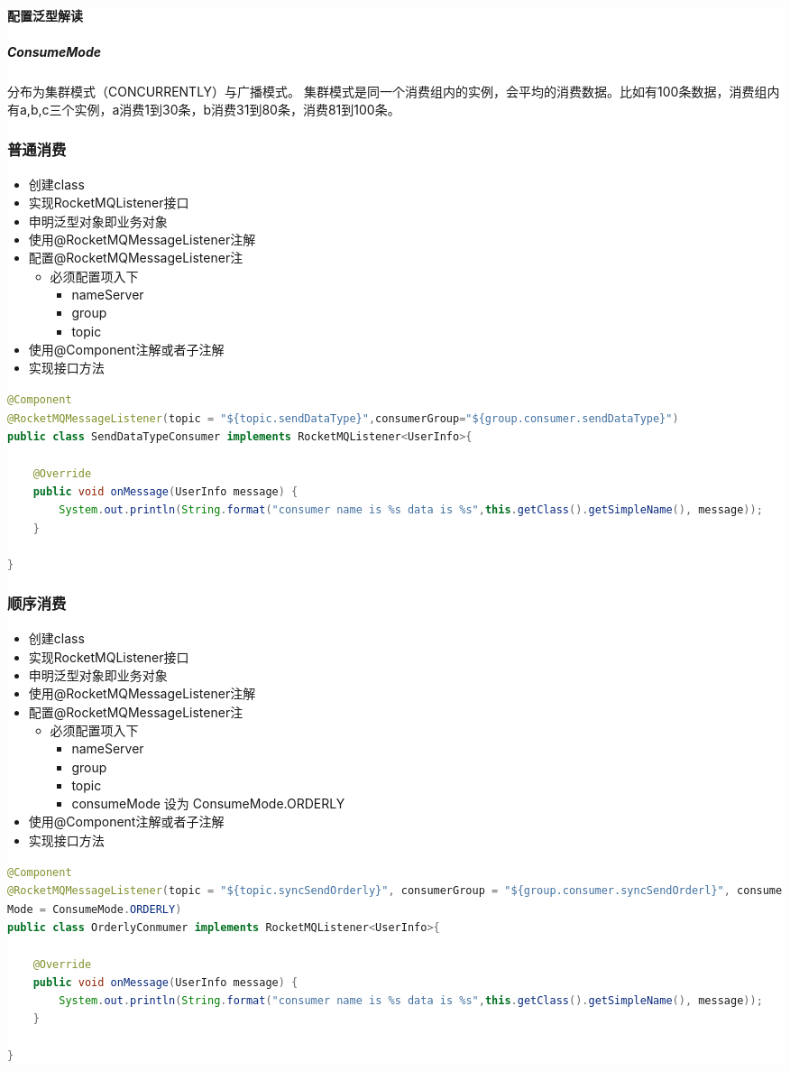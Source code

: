 #### 配置泛型解读

##### ConsumeMode

分布为集群模式（CONCURRENTLY）与广播模式。
集群模式是同一个消费组内的实例，会平均的消费数据。比如有100条数据，消费组内有a,b,c三个实例，a消费1到30条，b消费31到80条，消费81到100条。



###  普通消费
* 创建class
* 实现RocketMQListener接口
* 申明泛型对象即业务对象
* 使用@RocketMQMessageListener注解
* 配置@RocketMQMessageListener注
    * 必须配置项入下
        * nameServer
        * group
        * topic
* 使用@Component注解或者子注解
* 实现接口方法

```java
@Component
@RocketMQMessageListener(topic = "${topic.sendDataType}",consumerGroup="${group.consumer.sendDataType}")
public class SendDataTypeConsumer implements RocketMQListener<UserInfo>{

	@Override
	public void onMessage(UserInfo message) {
		System.out.println(String.format("consumer name is %s data is %s",this.getClass().getSimpleName(), message));
	}

}
```

### 顺序消费
* 创建class
* 实现RocketMQListener接口
* 申明泛型对象即业务对象
* 使用@RocketMQMessageListener注解
* 配置@RocketMQMessageListener注
    * 必须配置项入下
        * nameServer
        * group
        * topic
        * consumeMode 设为 ConsumeMode.ORDERLY
* 使用@Component注解或者子注解
* 实现接口方法

```java
@Component
@RocketMQMessageListener(topic = "${topic.syncSendOrderly}", consumerGroup = "${group.consumer.syncSendOrderl}", consumeMode = ConsumeMode.ORDERLY)
public class OrderlyConmumer implements RocketMQListener<UserInfo>{

	@Override
	public void onMessage(UserInfo message) {
		System.out.println(String.format("consumer name is %s data is %s",this.getClass().getSimpleName(), message));
	}

}
```
